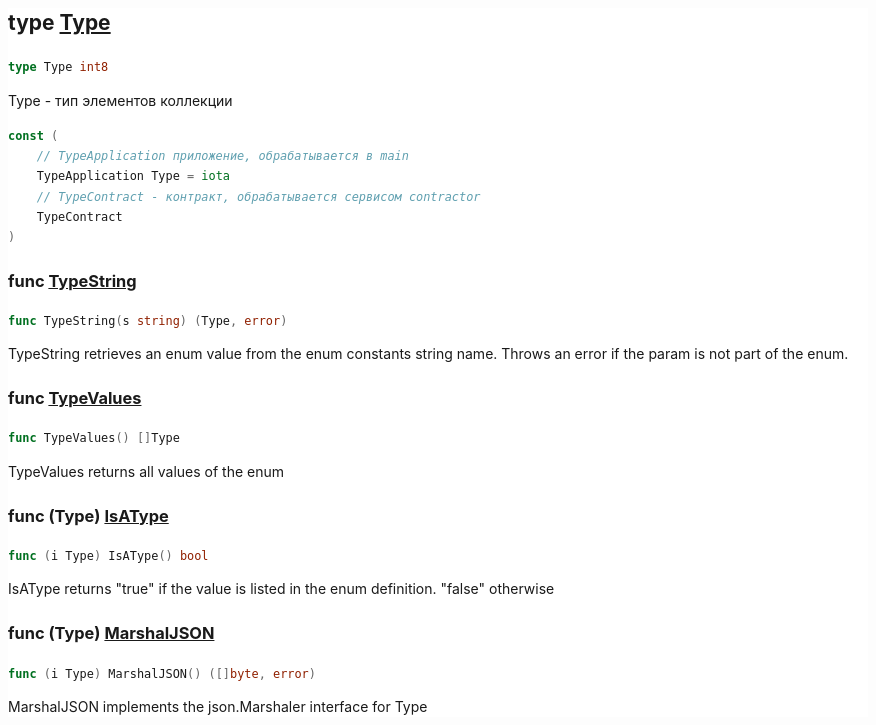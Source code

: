 


## <a name="Type">type</a> [Type](https://git.elewise.com/elma365/common/-/tree/develop/pkg/collection/item_type.go?s=212:226#L6)
``` go
type Type int8
```
Type - тип элементов коллекции


``` go
const (
    // TypeApplication приложение, обрабатывается в main
    TypeApplication Type = iota
    // TypeContract - контракт, обрабатывается сервисом contractor
    TypeContract
)
```






### <a name="TypeString">func</a> [TypeString](https://git.elewise.com/elma365/common/-/tree/develop/pkg/collection/item_type_string.go?s=726:765#L32)
``` go
func TypeString(s string) (Type, error)
```
TypeString retrieves an enum value from the enum constants string name.
Throws an error if the param is not part of the enum.


### <a name="TypeValues">func</a> [TypeValues](https://git.elewise.com/elma365/common/-/tree/develop/pkg/collection/item_type_string.go?s=943:967#L40)
``` go
func TypeValues() []Type
```
TypeValues returns all values of the enum





### <a name="Type.IsAType">func</a> (Type) [IsAType](https://git.elewise.com/elma365/common/-/tree/develop/pkg/collection/item_type_string.go?s=1084:1112#L45)
``` go
func (i Type) IsAType() bool
```
IsAType returns "true" if the value is listed in the enum definition. "false" otherwise




### <a name="Type.MarshalJSON">func</a> (Type) [MarshalJSON](https://git.elewise.com/elma365/common/-/tree/develop/pkg/collection/item_type_string.go?s=1265:1308#L55)
``` go
func (i Type) MarshalJSON() ([]byte, error)
```
MarshalJSON implements the json.Marshaler interface for Type
